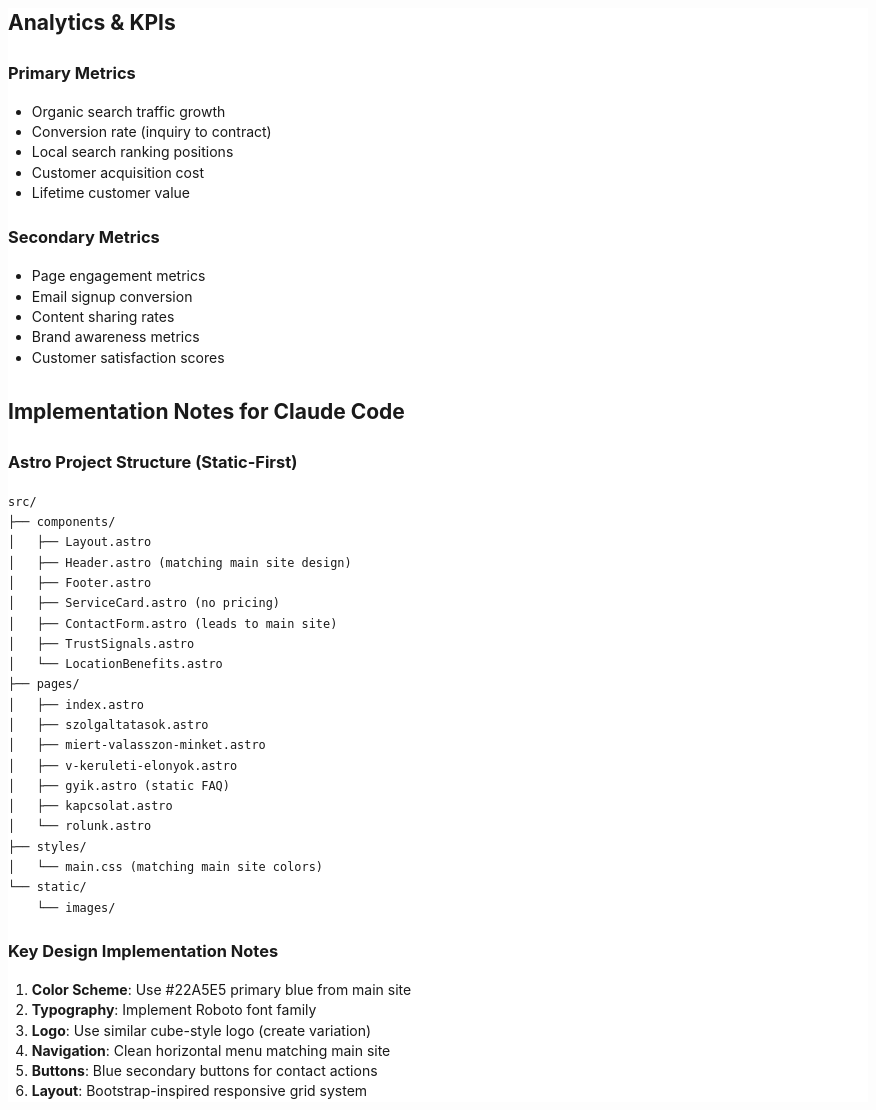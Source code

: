 ## Analytics & KPIs

### Primary Metrics
- Organic search traffic growth
- Conversion rate (inquiry to contract)
- Local search ranking positions
- Customer acquisition cost
- Lifetime customer value

### Secondary Metrics
- Page engagement metrics
- Email signup conversion
- Content sharing rates
- Brand awareness metrics
- Customer satisfaction scores

## Implementation Notes for Claude Code

### Astro Project Structure (Static-First)
```
src/
├── components/
│   ├── Layout.astro
│   ├── Header.astro (matching main site design)
│   ├── Footer.astro
│   ├── ServiceCard.astro (no pricing)
│   ├── ContactForm.astro (leads to main site)
│   ├── TrustSignals.astro
│   └── LocationBenefits.astro
├── pages/
│   ├── index.astro
│   ├── szolgaltatasok.astro
│   ├── miert-valasszon-minket.astro
│   ├── v-keruleti-elonyok.astro
│   ├── gyik.astro (static FAQ)
│   ├── kapcsolat.astro
│   └── rolunk.astro
├── styles/
│   └── main.css (matching main site colors)
└── static/
    └── images/
```

### Key Design Implementation Notes
1. **Color Scheme**: Use #22A5E5 primary blue from main site
2. **Typography**: Implement Roboto font family
3. **Logo**: Use similar cube-style logo (create variation)
4. **Navigation**: Clean horizontal menu matching main site
5. **Buttons**: Blue secondary buttons for contact actions
6. **Layout**: Bootstrap-inspired responsive grid system
